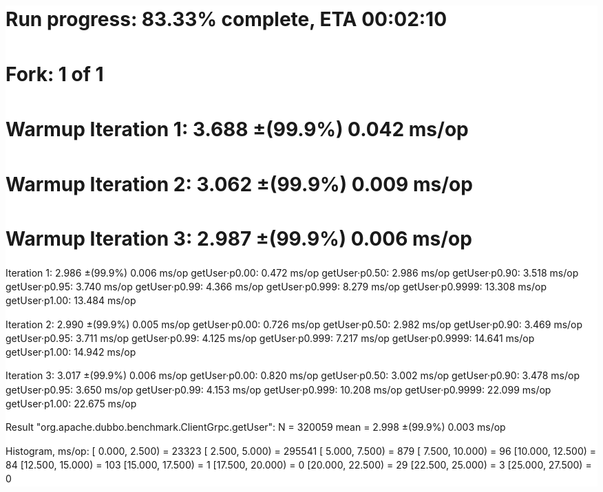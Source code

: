 # Run progress: 83.33% complete, ETA 00:02:10
# Fork: 1 of 1
# Warmup Iteration   1: 3.688 ±(99.9%) 0.042 ms/op
# Warmup Iteration   2: 3.062 ±(99.9%) 0.009 ms/op
# Warmup Iteration   3: 2.987 ±(99.9%) 0.006 ms/op
Iteration   1: 2.986 ±(99.9%) 0.006 ms/op
                 getUser·p0.00:   0.472 ms/op
                 getUser·p0.50:   2.986 ms/op
                 getUser·p0.90:   3.518 ms/op
                 getUser·p0.95:   3.740 ms/op
                 getUser·p0.99:   4.366 ms/op
                 getUser·p0.999:  8.279 ms/op
                 getUser·p0.9999: 13.308 ms/op
                 getUser·p1.00:   13.484 ms/op

Iteration   2: 2.990 ±(99.9%) 0.005 ms/op
                 getUser·p0.00:   0.726 ms/op
                 getUser·p0.50:   2.982 ms/op
                 getUser·p0.90:   3.469 ms/op
                 getUser·p0.95:   3.711 ms/op
                 getUser·p0.99:   4.125 ms/op
                 getUser·p0.999:  7.217 ms/op
                 getUser·p0.9999: 14.641 ms/op
                 getUser·p1.00:   14.942 ms/op

Iteration   3: 3.017 ±(99.9%) 0.006 ms/op
                 getUser·p0.00:   0.820 ms/op
                 getUser·p0.50:   3.002 ms/op
                 getUser·p0.90:   3.478 ms/op
                 getUser·p0.95:   3.650 ms/op
                 getUser·p0.99:   4.153 ms/op
                 getUser·p0.999:  10.208 ms/op
                 getUser·p0.9999: 22.099 ms/op
                 getUser·p1.00:   22.675 ms/op



Result "org.apache.dubbo.benchmark.ClientGrpc.getUser":
  N = 320059
  mean =      2.998 ±(99.9%) 0.003 ms/op

  Histogram, ms/op:
    [ 0.000,  2.500) = 23323 
    [ 2.500,  5.000) = 295541 
    [ 5.000,  7.500) = 879 
    [ 7.500, 10.000) = 96 
    [10.000, 12.500) = 84 
    [12.500, 15.000) = 103 
    [15.000, 17.500) = 1 
    [17.500, 20.000) = 0 
    [20.000, 22.500) = 29 
    [22.500, 25.000) = 3 
    [25.000, 27.500) = 0 
